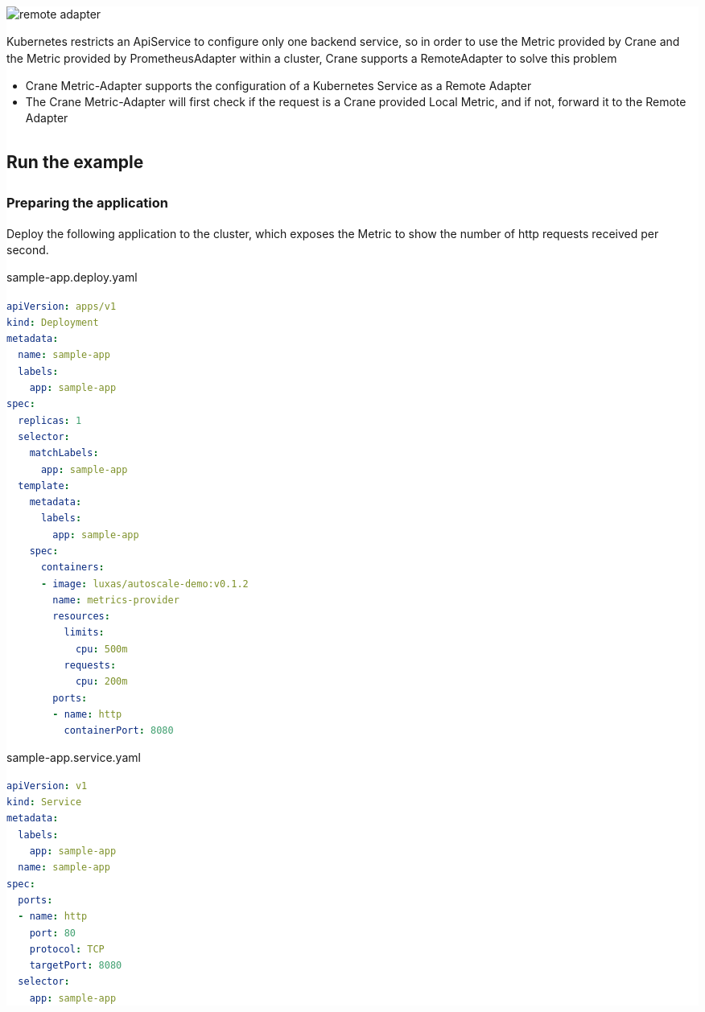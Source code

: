 ![remote adapter](/images/remote-adapter.png)

Kubernetes restricts an ApiService to configure only one backend service, so in order to use the Metric provided by Crane and the Metric provided by PrometheusAdapter within a cluster, Crane supports a RemoteAdapter to solve this problem

- Crane Metric-Adapter supports the configuration of a Kubernetes Service as a Remote Adapter
- The Crane Metric-Adapter will first check if the request is a Crane provided Local Metric, and if not, forward it to the Remote Adapter

## Run the example

### Preparing the application

Deploy the following application to the cluster, which exposes the Metric to show the number of http requests received per second.

<summary>sample-app.deploy.yaml</summary>

```yaml
apiVersion: apps/v1
kind: Deployment
metadata:
  name: sample-app
  labels:
    app: sample-app
spec:
  replicas: 1
  selector:
    matchLabels:
      app: sample-app
  template:
    metadata:
      labels:
        app: sample-app
    spec:
      containers:
      - image: luxas/autoscale-demo:v0.1.2
        name: metrics-provider
        resources:
          limits:
            cpu: 500m
          requests:
            cpu: 200m
        ports:
        - name: http
          containerPort: 8080
```

<summary>sample-app.service.yaml</summary>

```yaml
apiVersion: v1
kind: Service
metadata:
  labels:
    app: sample-app
  name: sample-app
spec:
  ports:
  - name: http
    port: 80
    protocol: TCP
    targetPort: 8080
  selector:
    app: sample-app
```